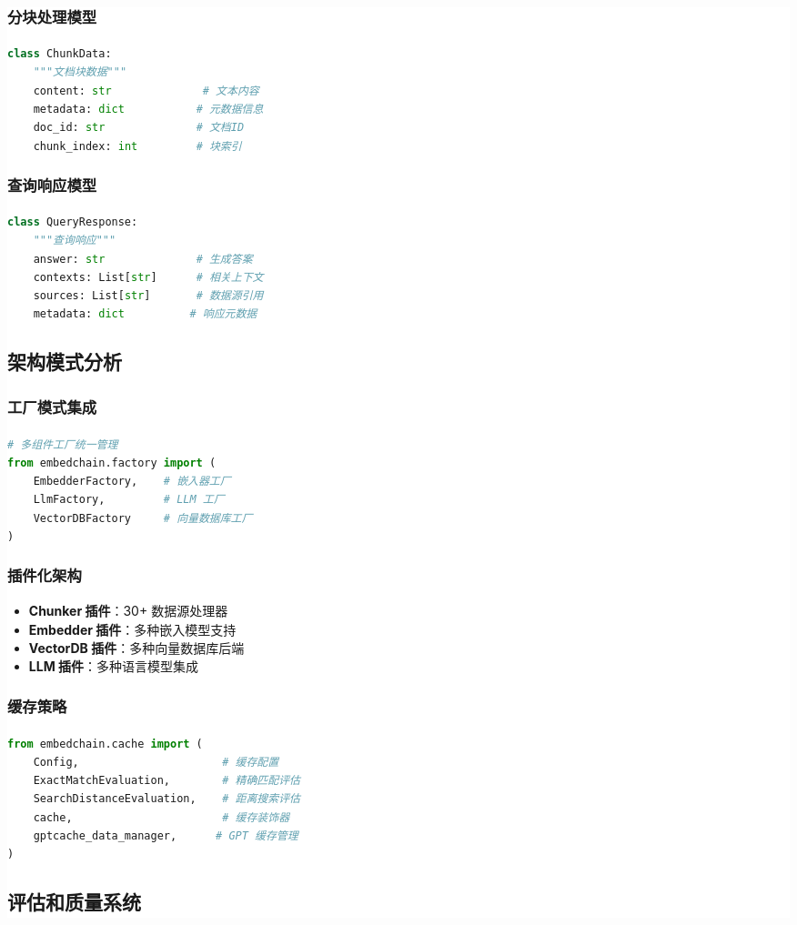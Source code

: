 ### 分块处理模型
```python
class ChunkData:
    """文档块数据"""
    content: str              # 文本内容
    metadata: dict           # 元数据信息
    doc_id: str              # 文档ID
    chunk_index: int         # 块索引
```

### 查询响应模型
```python
class QueryResponse:
    """查询响应"""
    answer: str              # 生成答案
    contexts: List[str]      # 相关上下文
    sources: List[str]       # 数据源引用
    metadata: dict          # 响应元数据
```

## 架构模式分析

### 工厂模式集成
```python
# 多组件工厂统一管理
from embedchain.factory import (
    EmbedderFactory,    # 嵌入器工厂
    LlmFactory,         # LLM 工厂  
    VectorDBFactory     # 向量数据库工厂
)
```

### 插件化架构
- **Chunker 插件**：30+ 数据源处理器
- **Embedder 插件**：多种嵌入模型支持
- **VectorDB 插件**：多种向量数据库后端
- **LLM 插件**：多种语言模型集成

### 缓存策略
```python
from embedchain.cache import (
    Config,                      # 缓存配置
    ExactMatchEvaluation,        # 精确匹配评估
    SearchDistanceEvaluation,    # 距离搜索评估
    cache,                       # 缓存装饰器
    gptcache_data_manager,      # GPT 缓存管理
)
```

## 评估和质量系统
